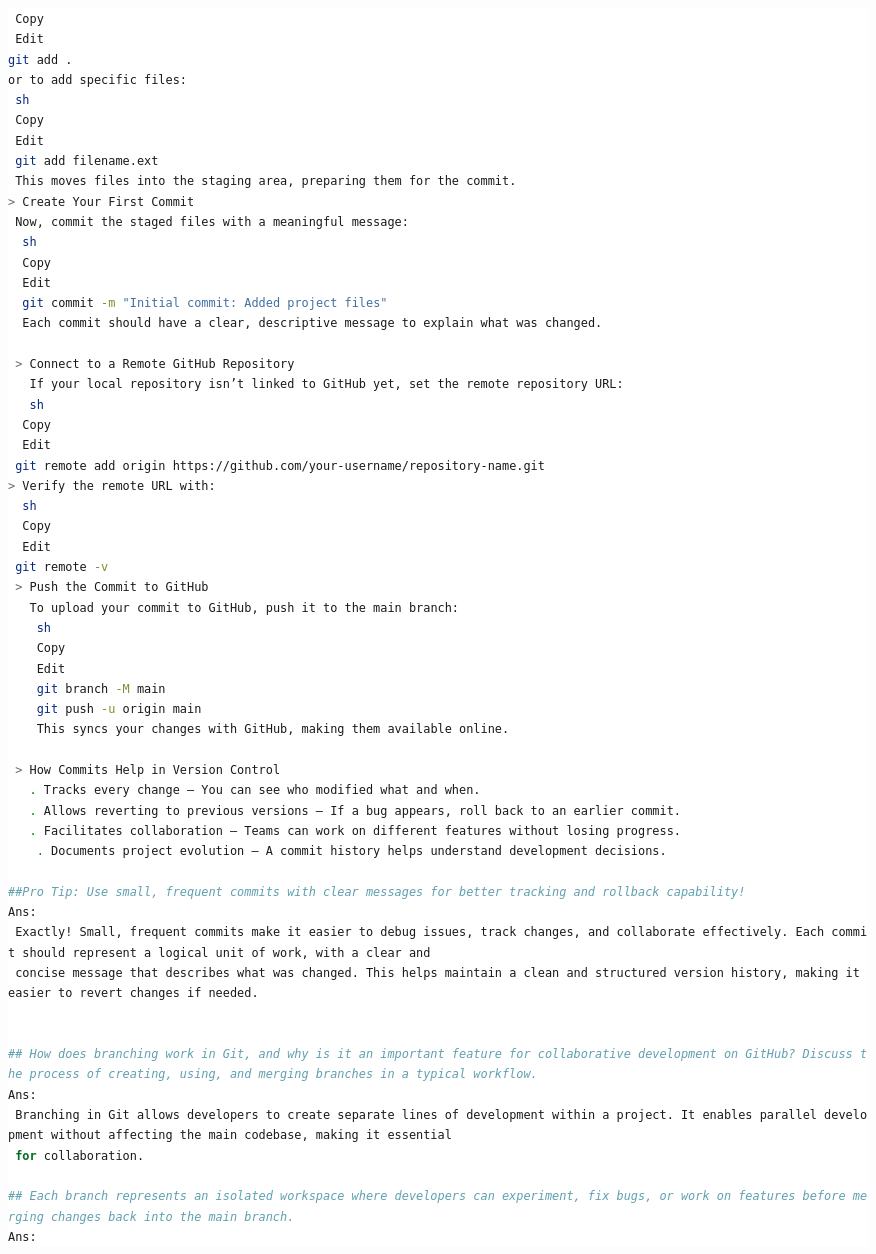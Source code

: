   ```sh
    Copy
    Edit
   git add .
   or to add specific files:
    sh
    Copy
    Edit
    git add filename.ext
    This moves files into the staging area, preparing them for the commit.
  > Create Your First Commit
    Now, commit the staged files with a meaningful message:
     sh
     Copy
     Edit
     git commit -m "Initial commit: Added project files"
     Each commit should have a clear, descriptive message to explain what was changed.

    > Connect to a Remote GitHub Repository
      If your local repository isn’t linked to GitHub yet, set the remote repository URL:
      sh
     Copy
     Edit
    git remote add origin https://github.com/your-username/repository-name.git
   > Verify the remote URL with:
     sh
     Copy
     Edit
    git remote -v
    > Push the Commit to GitHub
      To upload your commit to GitHub, push it to the main branch:
       sh
       Copy
       Edit
       git branch -M main
       git push -u origin main
       This syncs your changes with GitHub, making them available online.

    > How Commits Help in Version Control
      . Tracks every change – You can see who modified what and when.
      . Allows reverting to previous versions – If a bug appears, roll back to an earlier commit.
      . Facilitates collaboration – Teams can work on different features without losing progress.
       . Documents project evolution – A commit history helps understand development decisions.

##Pro Tip: Use small, frequent commits with clear messages for better tracking and rollback capability!
Ans:
    Exactly! Small, frequent commits make it easier to debug issues, track changes, and collaborate effectively. Each commit should represent a logical unit of work, with a clear and 
    concise message that describes what was changed. This helps maintain a clean and structured version history, making it easier to revert changes if needed.


## How does branching work in Git, and why is it an important feature for collaborative development on GitHub? Discuss the process of creating, using, and merging branches in a typical workflow.
Ans:
    Branching in Git allows developers to create separate lines of development within a project. It enables parallel development without affecting the main codebase, making it essential 
    for collaboration.

## Each branch represents an isolated workspace where developers can experiment, fix bugs, or work on features before merging changes back into the main branch.
Ans:
   ```